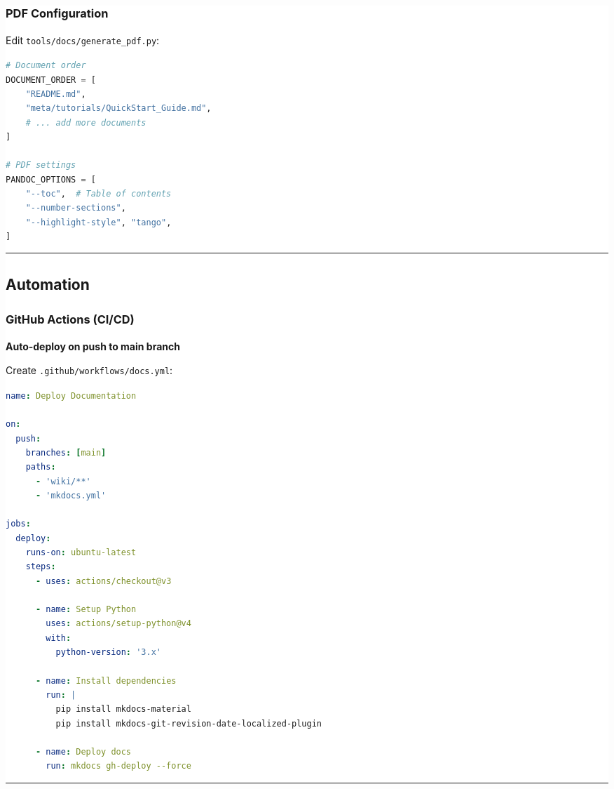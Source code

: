 ### PDF Configuration
Edit `tools/docs/generate_pdf.py`:

```python
# Document order
DOCUMENT_ORDER = [
    "README.md",
    "meta/tutorials/QuickStart_Guide.md",
    # ... add more documents
]

# PDF settings
PANDOC_OPTIONS = [
    "--toc",  # Table of contents
    "--number-sections",
    "--highlight-style", "tango",
]
```

---

## Automation

### GitHub Actions (CI/CD)
**Auto-deploy on push to main branch**

Create `.github/workflows/docs.yml`:

```yaml
name: Deploy Documentation

on:
  push:
    branches: [main]
    paths:
      - 'wiki/**'
      - 'mkdocs.yml'

jobs:
  deploy:
    runs-on: ubuntu-latest
    steps:
      - uses: actions/checkout@v3
      
      - name: Setup Python
        uses: actions/setup-python@v4
        with:
          python-version: '3.x'
      
      - name: Install dependencies
        run: |
          pip install mkdocs-material
          pip install mkdocs-git-revision-date-localized-plugin
      
      - name: Deploy docs
        run: mkdocs gh-deploy --force
```

---
